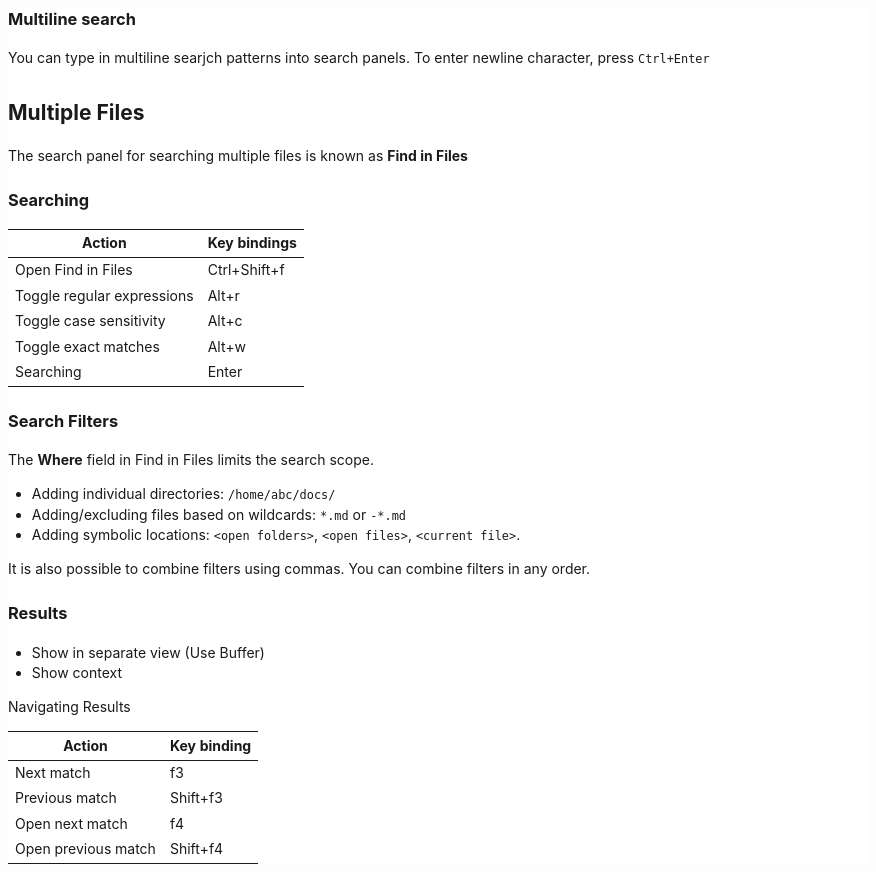 ### Multiline search

You can type in multiline searjch patterns into search panels. To enter
newline character, press `Ctrl+Enter`

## Multiple Files

The search panel for searching multiple files is known as **Find in
Files**

### Searching

| Action                     | Key bindings |
| -                          | -            |
| Open Find in Files         | Ctrl+Shift+f |
| Toggle regular expressions | Alt+r        |
| Toggle case sensitivity    | Alt+c        |
| Toggle exact matches       | Alt+w        |
| Searching                  | Enter        |

### Search Filters

The **Where** field in Find in Files limits the search scope.

- Adding individual directories: `/home/abc/docs/`
- Adding/excluding files based on wildcards: `*.md` or `-*.md`
- Adding symbolic locations: `<open folders>`, `<open files>`,
`<current file>`.

It is also possible to combine filters using commas. You can combine
filters in any order.

### Results

- Show in separate view (Use Buffer)
- Show context

Navigating Results

| Action              | Key binding |
| -                   | -           |
| Next match          | f3          |
| Previous match      | Shift+f3    |
| Open next match     | f4          |
| Open previous match | Shift+f4    |
